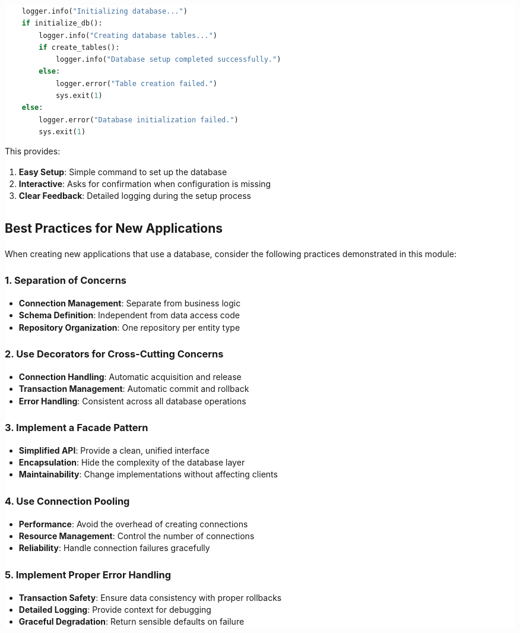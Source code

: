 ```python
    logger.info("Initializing database...")
    if initialize_db():
        logger.info("Creating database tables...")
        if create_tables():
            logger.info("Database setup completed successfully.")
        else:
            logger.error("Table creation failed.")
            sys.exit(1)
    else:
        logger.error("Database initialization failed.")
        sys.exit(1)
```

This provides:

1. **Easy Setup**: Simple command to set up the database
2. **Interactive**: Asks for confirmation when configuration is missing
3. **Clear Feedback**: Detailed logging during the setup process

## Best Practices for New Applications

When creating new applications that use a database, consider the following practices demonstrated in this module:

### 1. Separation of Concerns

- **Connection Management**: Separate from business logic
- **Schema Definition**: Independent from data access code
- **Repository Organization**: One repository per entity type

### 2. Use Decorators for Cross-Cutting Concerns

- **Connection Handling**: Automatic acquisition and release
- **Transaction Management**: Automatic commit and rollback
- **Error Handling**: Consistent across all database operations

### 3. Implement a Facade Pattern

- **Simplified API**: Provide a clean, unified interface
- **Encapsulation**: Hide the complexity of the database layer
- **Maintainability**: Change implementations without affecting clients

### 4. Use Connection Pooling

- **Performance**: Avoid the overhead of creating connections
- **Resource Management**: Control the number of connections
- **Reliability**: Handle connection failures gracefully

### 5. Implement Proper Error Handling

- **Transaction Safety**: Ensure data consistency with proper rollbacks
- **Detailed Logging**: Provide context for debugging
- **Graceful Degradation**: Return sensible defaults on failure
